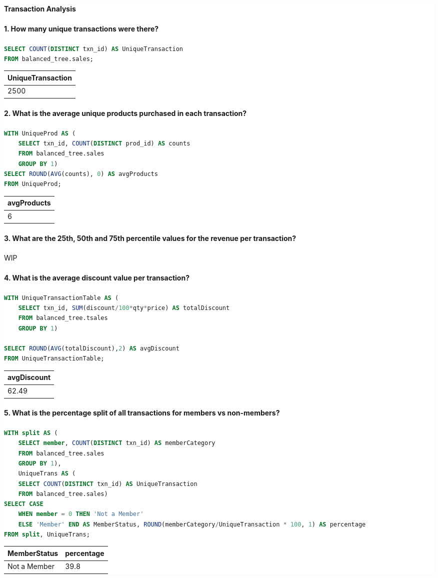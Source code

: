 #### Transaction Analysis
#### 1. How many unique transactions were there?
```SQL
SELECT COUNT(DISTINCT txn_id) AS UniqueTransaction
FROM balanced_tree.sales;
```
| UniqueTransaction |
|-------------------|
|              2500 |

#### 2. What is the average unique products purchased in each transaction?
```SQL
WITH UniqueProd AS (
	SELECT txn_id, COUNT(DISTINCT prod_id) AS counts
	FROM balanced_tree.sales
	GROUP BY 1)
SELECT ROUND(AVG(counts), 0) AS avgProducts
FROM UniqueProd;
```
| avgProducts |
|-------------|
|           6 |

#### 3. What are the 25th, 50th and 75th percentile values for the revenue per transaction?
WIP

#### 4. What is the average discount value per transaction?
```SQL
WITH UniqueTransactionTable AS (
	SELECT txn_id, SUM(discount/100*qty*price) AS totalDiscount
	FROM balanced_tree.tsales
	GROUP BY 1)

SELECT ROUND(AVG(totalDiscount),2) AS avgDiscount
FROM UniqueTransactionTable;
```
| avgDiscount |
|-------------|
|       62.49 |

#### 5. What is the percentage split of all transactions for members vs non-members?
```SQL
WITH split AS (
	SELECT member, COUNT(DISTINCT txn_id) AS memberCategory
	FROM balanced_tree.sales
	GROUP BY 1),
    UniqueTrans AS (
    SELECT COUNT(DISTINCT txn_id) AS UniqueTransaction
	FROM balanced_tree.sales)
SELECT CASE
	WHEN member = 0 THEN 'Not a Member'
    ELSE 'Member' END AS MemberStatus, ROUND(memberCategory/UniqueTransaction * 100, 1) AS percentage
FROM split, UniqueTrans;
```
| MemberStatus  | percentage |
|---------------|------------|
| Not a Member  |       39.8 |